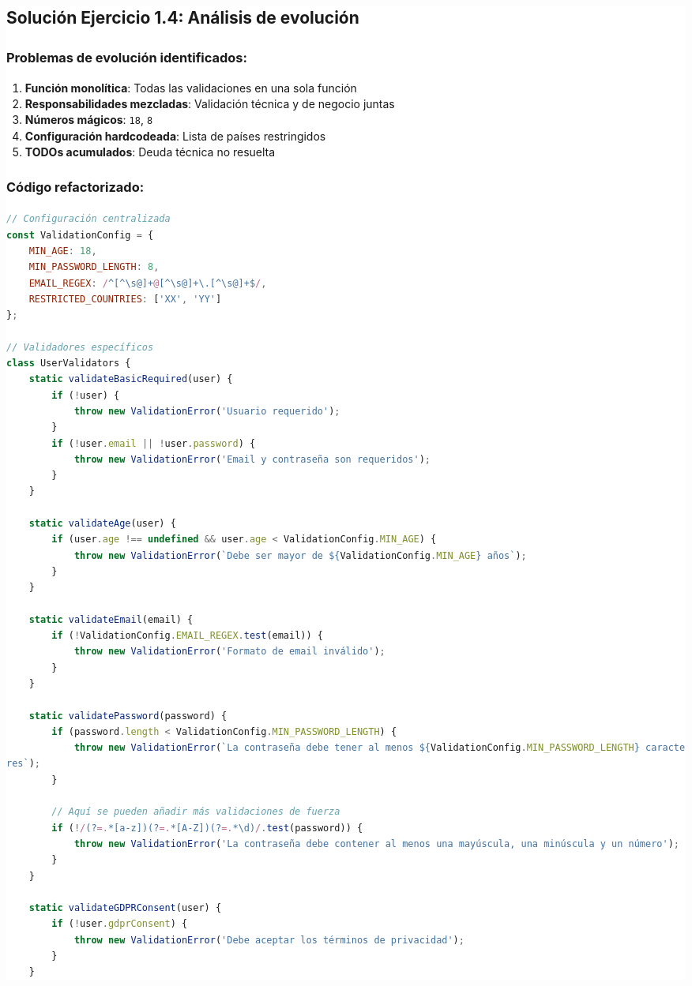 
## Solución Ejercicio 1.4: Análisis de evolución

### Problemas de evolución identificados:

1. **Función monolítica**: Todas las validaciones en una sola función
2. **Responsabilidades mezcladas**: Validación técnica y de negocio juntas
3. **Números mágicos**: `18`, `8`
4. **Configuración hardcodeada**: Lista de países restringidos
5. **TODOs acumulados**: Deuda técnica no resuelta

### Código refactorizado:

```javascript
// Configuración centralizada
const ValidationConfig = {
    MIN_AGE: 18,
    MIN_PASSWORD_LENGTH: 8,
    EMAIL_REGEX: /^[^\s@]+@[^\s@]+\.[^\s@]+$/,
    RESTRICTED_COUNTRIES: ['XX', 'YY']
};

// Validadores específicos
class UserValidators {
    static validateBasicRequired(user) {
        if (!user) {
            throw new ValidationError('Usuario requerido');
        }
        if (!user.email || !user.password) {
            throw new ValidationError('Email y contraseña son requeridos');
        }
    }

    static validateAge(user) {
        if (user.age !== undefined && user.age < ValidationConfig.MIN_AGE) {
            throw new ValidationError(`Debe ser mayor de ${ValidationConfig.MIN_AGE} años`);
        }
    }

    static validateEmail(email) {
        if (!ValidationConfig.EMAIL_REGEX.test(email)) {
            throw new ValidationError('Formato de email inválido');
        }
    }

    static validatePassword(password) {
        if (password.length < ValidationConfig.MIN_PASSWORD_LENGTH) {
            throw new ValidationError(`La contraseña debe tener al menos ${ValidationConfig.MIN_PASSWORD_LENGTH} caracteres`);
        }
        
        // Aquí se pueden añadir más validaciones de fuerza
        if (!/(?=.*[a-z])(?=.*[A-Z])(?=.*\d)/.test(password)) {
            throw new ValidationError('La contraseña debe contener al menos una mayúscula, una minúscula y un número');
        }
    }

    static validateGDPRConsent(user) {
        if (!user.gdprConsent) {
            throw new ValidationError('Debe aceptar los términos de privacidad');
        }
    }
```